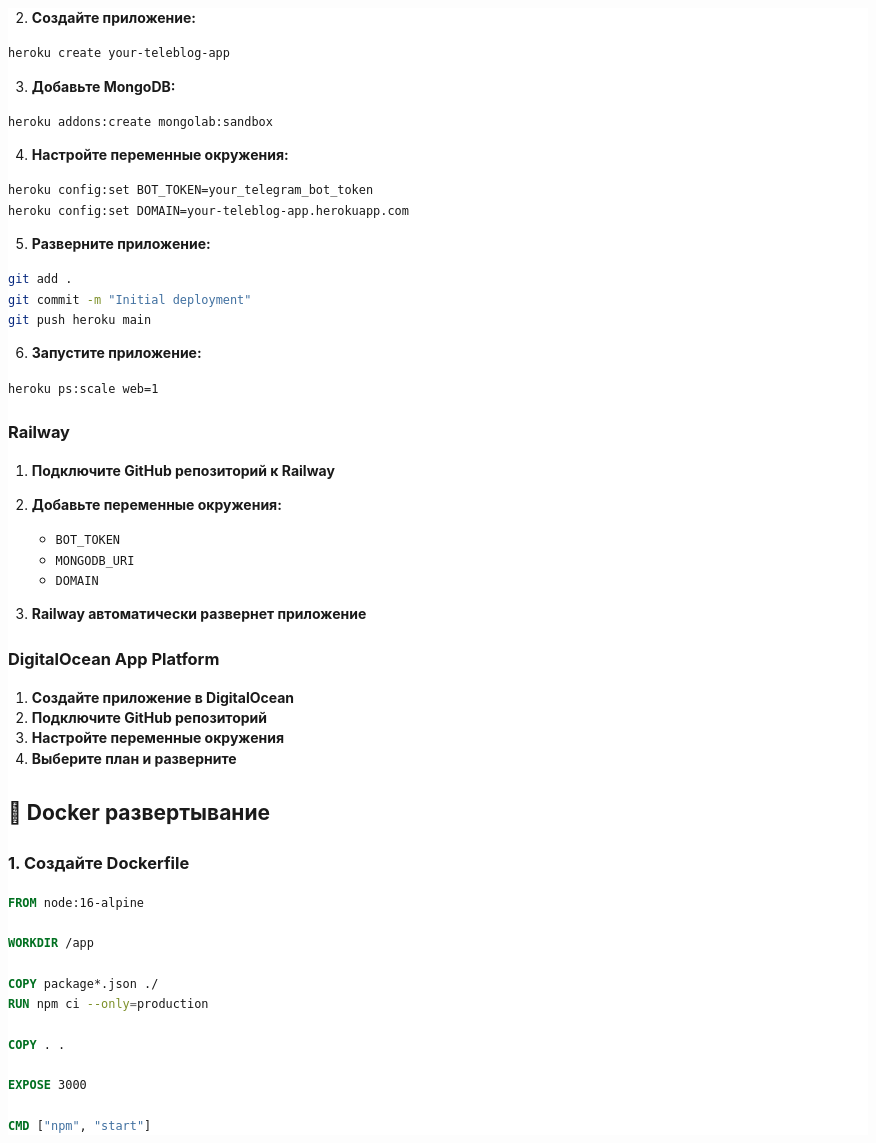 2. **Создайте приложение:**
```bash
heroku create your-teleblog-app
```

3. **Добавьте MongoDB:**
```bash
heroku addons:create mongolab:sandbox
```

4. **Настройте переменные окружения:**
```bash
heroku config:set BOT_TOKEN=your_telegram_bot_token
heroku config:set DOMAIN=your-teleblog-app.herokuapp.com
```

5. **Разверните приложение:**
```bash
git add .
git commit -m "Initial deployment"
git push heroku main
```

6. **Запустите приложение:**
```bash
heroku ps:scale web=1
```

### Railway

1. **Подключите GitHub репозиторий к Railway**
2. **Добавьте переменные окружения:**
   - `BOT_TOKEN`
   - `MONGODB_URI`
   - `DOMAIN`

3. **Railway автоматически развернет приложение**

### DigitalOcean App Platform

1. **Создайте приложение в DigitalOcean**
2. **Подключите GitHub репозиторий**
3. **Настройте переменные окружения**
4. **Выберите план и разверните**

## 🐳 Docker развертывание

### 1. Создайте Dockerfile
```dockerfile
FROM node:16-alpine

WORKDIR /app

COPY package*.json ./
RUN npm ci --only=production

COPY . .

EXPOSE 3000

CMD ["npm", "start"]
```
